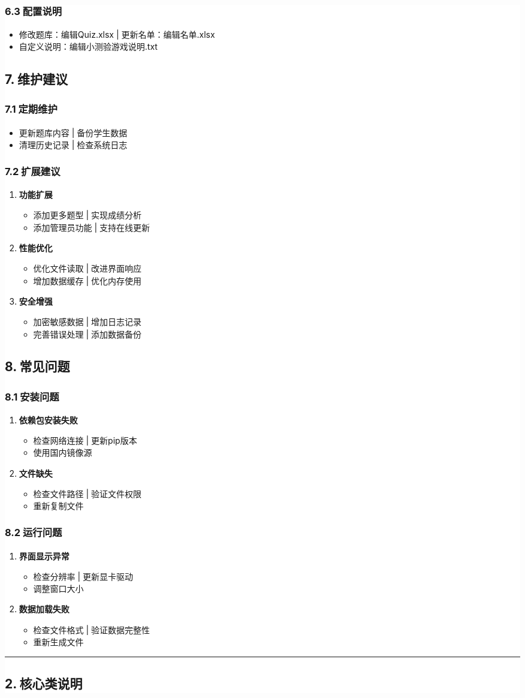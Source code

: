 ### 6.3 配置说明

- 修改题库：编辑Quiz.xlsx | 更新名单：编辑名单.xlsx
- 自定义说明：编辑小测验游戏说明.txt

## 7. 维护建议

### 7.1 定期维护

- 更新题库内容 | 备份学生数据
- 清理历史记录 | 检查系统日志

### 7.2 扩展建议

1. **功能扩展**

   - 添加更多题型 | 实现成绩分析
   - 添加管理员功能 | 支持在线更新

2. **性能优化**

   - 优化文件读取 | 改进界面响应
   - 增加数据缓存 | 优化内存使用

3. **安全增强**
   - 加密敏感数据 | 增加日志记录
   - 完善错误处理 | 添加数据备份

## 8. 常见问题

### 8.1 安装问题

1. **依赖包安装失败**

   - 检查网络连接 | 更新pip版本
   - 使用国内镜像源

2. **文件缺失**
   - 检查文件路径 | 验证文件权限
   - 重新复制文件

### 8.2 运行问题

1. **界面显示异常**

   - 检查分辨率 | 更新显卡驱动
   - 调整窗口大小

2. **数据加载失败**
   - 检查文件格式 | 验证数据完整性
   - 重新生成文件

---

## 2. 核心类说明
